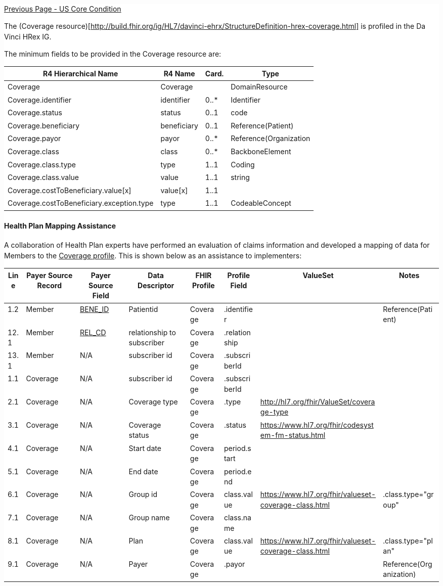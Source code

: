 
[Previous Page - US Core Condition](USCoreCondition.html)

The (Coverage resource)[http://build.fhir.org/ig/HL7/davinci-ehrx/StructureDefinition-hrex-coverage.html] is profiled in the Da Vinci HRex IG. 

The minimum fields to be provided in the Coverage resource are:

| R4 Hierarchical Name                      | R4 Name     | Card. | Type                                             |
|-------------------------------------------|-------------|-------|--------------------------------------------------|
| Coverage                                  | Coverage    |       | DomainResource                                   |
| Coverage.identifier                       | identifier  | 0..*  | Identifier                                       |
| Coverage.status                           | status      | 0..1  | code                                             |
| Coverage.beneficiary                      | beneficiary | 0..1  | Reference(Patient)                               |
| Coverage.payor                            | payor       | 0..*  | Reference(Organization| Patient | RelatedPerson) |
| Coverage.class                            | class       | 0..*  | BackboneElement                                  |
| Coverage.class.type                       | type        | 1..1  | Coding                                           |
| Coverage.class.value                      | value       | 1..1  | string                                           |
| Coverage.costToBeneficiary.value[x]       | value[x]    | 1..1  |                                                  |
| Coverage.costToBeneficiary.exception.type | type        | 1..1  | CodeableConcept                                  |


#### Health Plan Mapping Assistance
A collaboration of Health Plan experts have performed an evaluation of claims information and developed a mapping of  data for Members to the [Coverage profile](http://hl7.org/fhir/R4/coverage.html). This is shown below as an assistance  to implementers:

| Line | Payer Source Record | Payer Source Field | Data Descriptor             | FHIR Profile | Profile Field | ValueSet                                              | Notes                   |
|------|-------------------|--------------------|----------------------------|--------------|---------------|-------------------------------------------------------|-------------------------|
| 1.2  | Member            | [BENE_ID](https://bluebutton.cms.gov/resources/variables/bene_id)            | Patientid                  | Coverage     | .identifier  |                                                       | Reference(Patient)      |
| 12.1 | Member            | [REL_CD](https://bluebutton.cms.gov/resources/variables/rel_cd)             | relationship to subscriber | Coverage     | .relationship |                                                       |                         |
| 13.1 | Member            |  N/A                  | subscriber id              | Coverage     | .subscriberId |                                                       |                         |
| 1.1  | Coverage          |  N/A                  | subscriber id              | Coverage     | .subscriberId |                                                       |                         |
| 2.1  | Coverage          | N/A                   | Coverage type              | Coverage     | .type  | http://hl7.org/fhir/ValueSet/coverage-type |    |
| 3.1  | Coverage          |  N/A                  | Coverage status            | Coverage     | .status       | https://www.hl7.org/fhir/codesystem-fm-status.html    |                         |
| 4.1  | Coverage          | N/A                   | Start date                 | Coverage     | period.start  |                                                       |                         |
| 5.1  | Coverage          |  N/A                  | End date                   | Coverage     | period.end    |                                                       |                         |
| 6.1  | Coverage          |  N/A                  | Group id                   | Coverage     | class.value   | https://www.hl7.org/fhir/valueset-coverage-class.html | .class.type="group"     |
| 7.1  | Coverage          | N/A                   | Group name                 | Coverage     | class.name    |                                                       |                         |
| 8.1  | Coverage          |  N/A                  | Plan                       | Coverage     | class.value   | https://www.hl7.org/fhir/valueset-coverage-class.html | .class.type="plan"      |
| 9.1  | Coverage          | N/A                   | Payer                      | Coverage     | .payor        |                                                       | Reference(Organization) |
